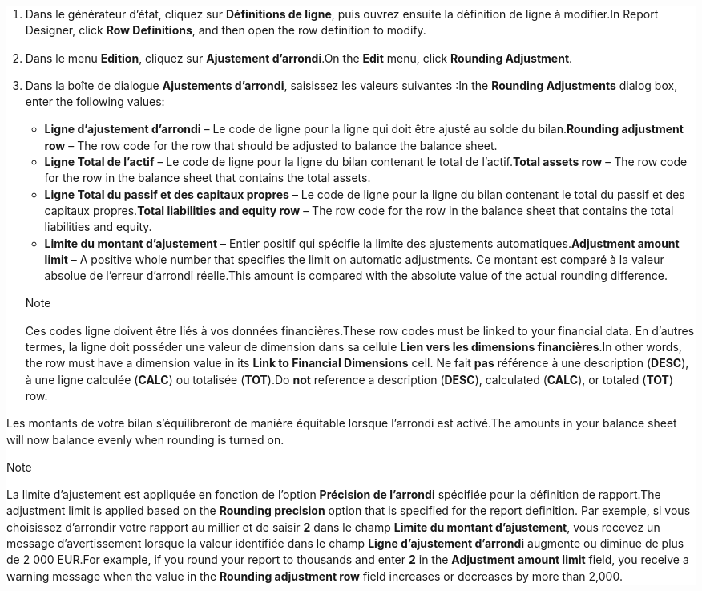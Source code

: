 1. <span data-ttu-id="65111-179">Dans le générateur d’état, cliquez sur **Définitions de ligne**, puis ouvrez ensuite la définition de ligne à modifier.</span><span class="sxs-lookup"><span data-stu-id="65111-179">In Report Designer, click **Row Definitions**, and then open the row definition to modify.</span></span>
2. <span data-ttu-id="65111-180">Dans le menu **Edition**, cliquez sur **Ajustement d’arrondi**.</span><span class="sxs-lookup"><span data-stu-id="65111-180">On the **Edit** menu, click **Rounding Adjustment**.</span></span>
3. <span data-ttu-id="65111-181">Dans la boîte de dialogue **Ajustements d’arrondi**, saisissez les valeurs suivantes :</span><span class="sxs-lookup"><span data-stu-id="65111-181">In the **Rounding Adjustments** dialog box, enter the following values:</span></span>

    - <span data-ttu-id="65111-182">**Ligne d’ajustement d’arrondi** – Le code de ligne pour la ligne qui doit être ajusté au solde du bilan.</span><span class="sxs-lookup"><span data-stu-id="65111-182">**Rounding adjustment row** – The row code for the row that should be adjusted to balance the balance sheet.</span></span>
    - <span data-ttu-id="65111-183">**Ligne Total de l’actif** – Le code de ligne pour la ligne du bilan contenant le total de l’actif.</span><span class="sxs-lookup"><span data-stu-id="65111-183">**Total assets row** – The row code for the row in the balance sheet that contains the total assets.</span></span>
    - <span data-ttu-id="65111-184">**Ligne Total du passif et des capitaux propres** – Le code de ligne pour la ligne du bilan contenant le total du passif et des capitaux propres.</span><span class="sxs-lookup"><span data-stu-id="65111-184">**Total liabilities and equity row** – The row code for the row in the balance sheet that contains the total liabilities and equity.</span></span>
    - <span data-ttu-id="65111-185">**Limite du montant d’ajustement** – Entier positif qui spécifie la limite des ajustements automatiques.</span><span class="sxs-lookup"><span data-stu-id="65111-185">**Adjustment amount limit** – A positive whole number that specifies the limit on automatic adjustments.</span></span> <span data-ttu-id="65111-186">Ce montant est comparé à la valeur absolue de l’erreur d’arrondi réelle.</span><span class="sxs-lookup"><span data-stu-id="65111-186">This amount is compared with the absolute value of the actual rounding difference.</span></span>

    > [!NOTE]
    > <span data-ttu-id="65111-187">Ces codes ligne doivent être liés à vos données financières.</span><span class="sxs-lookup"><span data-stu-id="65111-187">These row codes must be linked to your financial data.</span></span> <span data-ttu-id="65111-188">En d’autres termes, la ligne doit posséder une valeur de dimension dans sa cellule **Lien vers les dimensions financières**.</span><span class="sxs-lookup"><span data-stu-id="65111-188">In other words, the row must have a dimension value in its **Link to Financial Dimensions** cell.</span></span> <span data-ttu-id="65111-189">Ne fait **pas** référence à une description (**DESC**), à une ligne calculée (**CALC**) ou totalisée (**TOT**).</span><span class="sxs-lookup"><span data-stu-id="65111-189">Do **not** reference a description (**DESC**), calculated (**CALC**), or totaled (**TOT**) row.</span></span>

<span data-ttu-id="65111-190">Les montants de votre bilan s’équilibreront de manière équitable lorsque l’arrondi est activé.</span><span class="sxs-lookup"><span data-stu-id="65111-190">The amounts in your balance sheet will now balance evenly when rounding is turned on.</span></span>

> [!NOTE]
> <span data-ttu-id="65111-191">La limite d’ajustement est appliquée en fonction de l’option **Précision de l’arrondi** spécifiée pour la définition de rapport.</span><span class="sxs-lookup"><span data-stu-id="65111-191">The adjustment limit is applied based on the **Rounding precision** option that is specified for the report definition.</span></span> <span data-ttu-id="65111-192">Par exemple, si vous choisissez d’arrondir votre rapport au millier et de saisir **2** dans le champ **Limite du montant d’ajustement**, vous recevez un message d’avertissement lorsque la valeur identifiée dans le champ **Ligne d’ajustement d’arrondi** augmente ou diminue de plus de 2 000 EUR.</span><span class="sxs-lookup"><span data-stu-id="65111-192">For example, if you round your report to thousands and enter **2** in the **Adjustment amount limit** field, you receive a warning message when the value in the **Rounding adjustment row** field increases or decreases by more than 2,000.</span></span>

